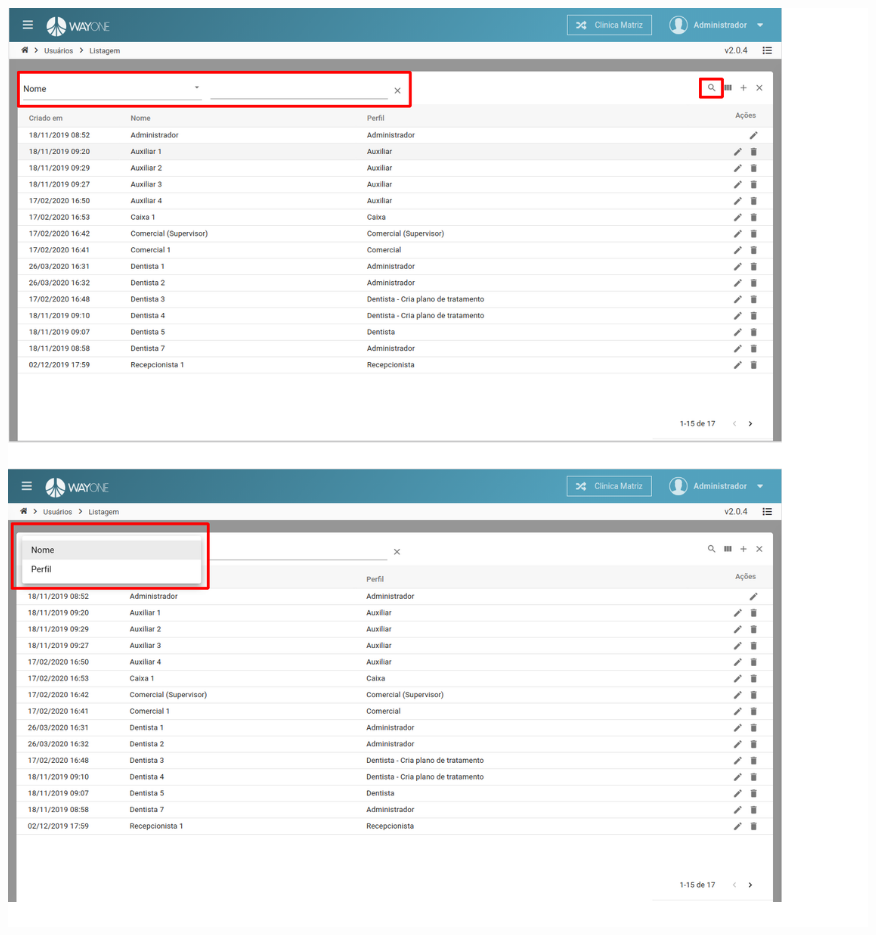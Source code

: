   <img alt="Pesquisa de usuário" src="como-pesquisar-por-um-usuario-img-02.png" style="width: 90%; margin-bottom: 20px;">
</div>

<div class="text-center">
  <img alt="Pesquisa de usuário" src="como-pesquisar-por-um-usuario-img-03.png" style="width: 90%; margin-bottom: 20px;">
</div>
